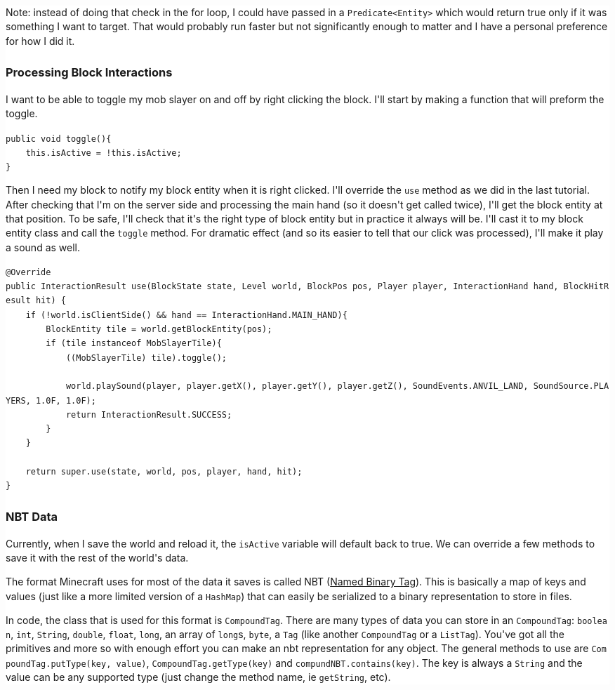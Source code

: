 Note: instead of doing that check in the for loop, I could have passed in a `Predicate<Entity>` which would return true only if it was something I want to target. That would probably run faster but not significantly enough to matter and I have a personal preference for how I did it. 

### Processing Block Interactions

I want to be able to toggle my mob slayer on and off by right clicking the block. I'll start by making a function that will preform the toggle. 

    public void toggle(){
        this.isActive = !this.isActive;
    }

Then I need my block to notify my block entity when it is right clicked. I'll override the `use` method as we did in the last tutorial. After checking that I'm on the server side and processing the main hand (so it doesn't get called twice), I'll get the block entity at that position. To be safe, I'll check that it's the right type of block entity but in practice it always will be. I'll cast it to my block entity class and call the `toggle` method. For dramatic effect (and so its easier to tell that our click was processed), I'll make it play a sound as well. 

    @Override
    public InteractionResult use(BlockState state, Level world, BlockPos pos, Player player, InteractionHand hand, BlockHitResult hit) {
        if (!world.isClientSide() && hand == InteractionHand.MAIN_HAND){
            BlockEntity tile = world.getBlockEntity(pos);
            if (tile instanceof MobSlayerTile){
                ((MobSlayerTile) tile).toggle();

                world.playSound(player, player.getX(), player.getY(), player.getZ(), SoundEvents.ANVIL_LAND, SoundSource.PLAYERS, 1.0F, 1.0F);
                return InteractionResult.SUCCESS;
            }
        }

        return super.use(state, world, pos, player, hand, hit);
    }

### NBT Data

Currently, when I save the world and reload it, the `isActive` variable will default back to true. We can override a few methods to save it with the rest of the world's data. 

The format Minecraft uses for most of the data it saves is called NBT ([Named Binary Tag](https://minecraft.fandom.com/wiki/NBT_format)). This is basically a map of keys and values (just like a more limited version of a `HashMap`) that can easily be serialized to a binary representation to store in files. 

In code, the class that is used for this format is `CompoundTag`. There are many types of data you can store in an `CompoundTag`: `boolean`, `int`, `String`, `double`, `float`, `long`, an array of `long`s, `byte`, a `Tag` (like another `CompoundTag` or a `ListTag`). You've got all the primitives and more so with enough effort you can make an nbt representation for any object. The general methods to use are `CompoundTag.putType(key, value)`, `CompoundTag.getType(key)` and `compundNBT.contains(key)`. The key is always a `String` and the value can be any supported type (just change the method name, ie `getString`, etc).

